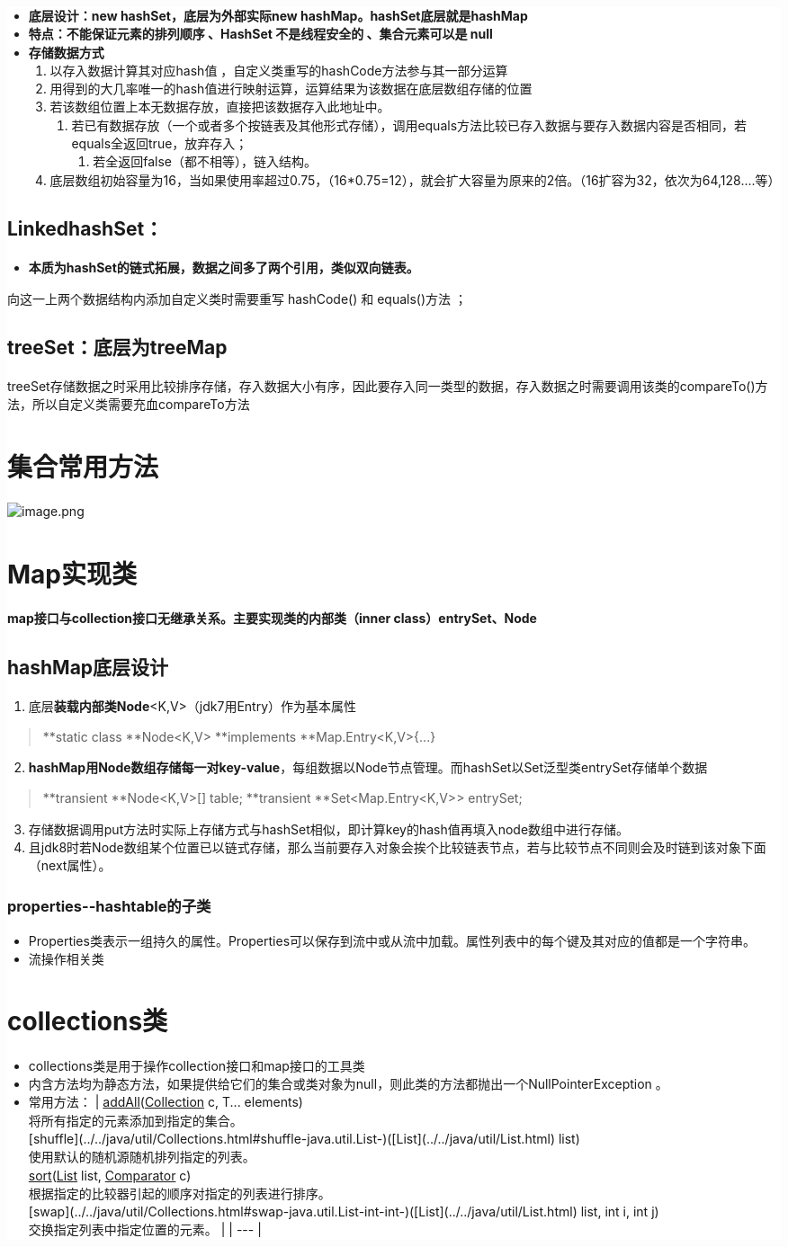    - **底层设计：new hashSet，底层为外部实际new hashMap。hashSet底层就是hashMap**
   - **特点：不能保证元素的排列顺序 、HashSet 不是线程安全的 、集合元素可以是 null**
- **存储数据方式**
   1. 以存入数据计算其对应hash值 ，自定义类重写的hashCode方法参与其一部分运算
   2. 用得到的大几率唯一的hash值进行映射运算，运算结果为该数据在底层数组存储的位置
   3. 若该数组位置上本无数据存放，直接把该数据存入此地址中。
      1. 若已有数据存放（一个或者多个按链表及其他形式存储），调用equals方法比较已存入数据与要存入数据内容是否相同，若equals全返回true，放弃存入；
         1. 若全返回false（都不相等），链入结构。
   4. 底层数组初始容量为16，当如果使用率超过0.75，（16*0.75=12），就会扩大容量为原来的2倍。（16扩容为32，依次为64,128....等）
<a name="Kvfki"></a>
## LinkedhashSet：

   - **本质为hashSet的链式拓展，数据之间多了两个引用，类似双向链表。**

向这一上两个数据结构内添加自定义类时需要重写 hashCode() 和 equals()方法 ；
<a name="sAaOf"></a>
## treeSet：底层为treeMap
treeSet存储数据之时采用比较排序存储，存入数据大小有序，因此要存入同一类型的数据，存入数据之时需要调用该类的compareTo()方法，所以自定义类需要充血compareTo方法
<a name="TOMwF"></a>
# 集合常用方法
![image.png](https://cdn.nlark.com/yuque/0/2022/png/1238904/1667898442545-72c8e3ab-8983-4616-a3eb-44e0d75a8d63.png#averageHue=%23faf6f4&clientId=ua82ecd57-9ac3-4&from=paste&height=415&id=u5b1f3be8&name=image.png&originHeight=623&originWidth=1093&originalType=binary&ratio=1&rotation=0&showTitle=false&size=194463&status=done&style=none&taskId=u638d4df1-5d42-4793-9178-484220c63db&title=&width=728.6666666666666)
<a name="dzT3u"></a>
# Map实现类
**map接口与collection接口无继承关系。主要实现类的内部类（inner class）entrySet、Node**
<a name="HmKge"></a>
## hashMap底层设计

1. 底层**装载内部类Node**<K,V>（jdk7用Entry）作为基本属性
> **static class **Node<K,V> **implements **Map.Entry<K,V>{...}

2. **hashMap用Node数组存储每一对key-value**，每组数据以Node节点管理。而hashSet以Set泛型类entrySet存储单个数据
> **transient **Node<K,V>[] table;
> **transient **Set<Map.Entry<K,V>> entrySet;

3. 存储数据调用put方法时实际上存储方式与hashSet相似，即计算key的hash值再填入node数组中进行存储。
4. 且jdk8时若Node数组某个位置已以链式存储，那么当前要存入对象会挨个比较链表节点，若与比较节点不同则会及时链到该对象下面（next属性）。
<a name="hb356"></a>
### properties--hashtable的子类

   - Properties类表示一组持久的属性。Properties可以保存到流中或从流中加载。属性列表中的每个键及其对应的值都是一个字符串。
   - 流操作相关类
<a name="eAqwn"></a>
# collections类

- collections类是用于操作collection接口和map接口的工具类
- 内含方法均为静态方法，如果提供给它们的集合或类对象为null，则此类的方法都抛出一个NullPointerException 。
- 常用方法：
| [addAll](../../java/util/Collections.html#addAll-java.util.Collection-T...-)([Collection](../../java/util/Collection.html)<? super T> c, T... elements)<br />将所有指定的元素添加到指定的集合。 <br />[shuffle](../../java/util/Collections.html#shuffle-java.util.List-)([List](../../java/util/List.html)<?> list)<br />使用默认的随机源随机排列指定的列表。 <br />[sort](../../java/util/Collections.html#sort-java.util.List-java.util.Comparator-)([List](../../java/util/List.html)<T> list, [Comparator](../../java/util/Comparator.html)<? super T> c)<br />根据指定的比较器引起的顺序对指定的列表进行排序。 <br />[swap](../../java/util/Collections.html#swap-java.util.List-int-int-)([List](../../java/util/List.html)<?> list, int i, int j)<br />交换指定列表中指定位置的元素。  |
| --- |

